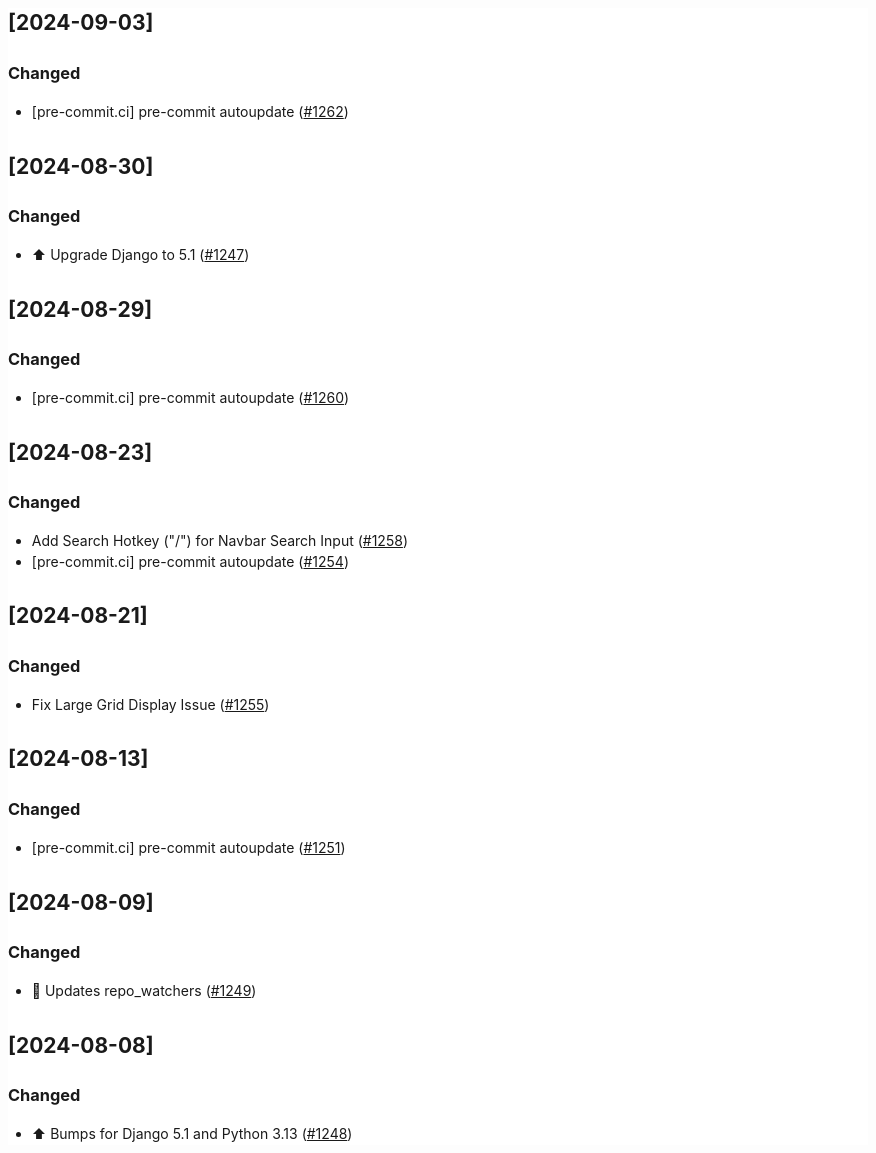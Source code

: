 ## [2024-09-03]
### Changed
- [pre-commit.ci] pre-commit autoupdate ([#1262](https://github.com/djangopackages/djangopackages/pull/1262))

## [2024-08-30]
### Changed
- :arrow_up: Upgrade Django to 5.1 ([#1247](https://github.com/djangopackages/djangopackages/pull/1247))

## [2024-08-29]
### Changed
- [pre-commit.ci] pre-commit autoupdate ([#1260](https://github.com/djangopackages/djangopackages/pull/1260))

## [2024-08-23]
### Changed
- Add Search Hotkey (&#34;/&#34;) for Navbar Search Input ([#1258](https://github.com/djangopackages/djangopackages/pull/1258))
- [pre-commit.ci] pre-commit autoupdate ([#1254](https://github.com/djangopackages/djangopackages/pull/1254))

## [2024-08-21]
### Changed
- Fix Large Grid Display Issue ([#1255](https://github.com/djangopackages/djangopackages/pull/1255))

## [2024-08-13]
### Changed
- [pre-commit.ci] pre-commit autoupdate ([#1251](https://github.com/djangopackages/djangopackages/pull/1251))

## [2024-08-09]
### Changed
- :pencil: Updates repo_watchers ([#1249](https://github.com/djangopackages/djangopackages/pull/1249))

## [2024-08-08]
### Changed
- :arrow_up: Bumps for Django 5.1 and Python 3.13 ([#1248](https://github.com/djangopackages/djangopackages/pull/1248))
